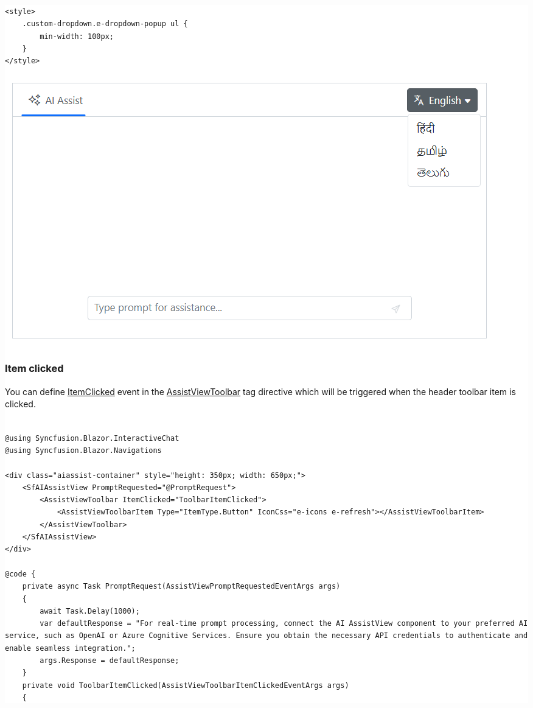 ```cshtml
<style>
    .custom-dropdown.e-dropdown-popup ul {
        min-width: 100px;
    }
</style>

```

![Blazor AI AssistView toolbar ItemTemplate](./images/assistview-toolbar-item-template.png)

### Item clicked

You can define [ItemClicked](https://help.syncfusion.com/cr/blazor/Syncfusion.Blazor.InteractiveChat.AssistViewToolbar.html#Syncfusion_Blazor_InteractiveChat_AssistViewToolbar_ItemClicked) event in the [AssistViewToolbar](https://help.syncfusion.com/cr/blazor/Syncfusion.Blazor.InteractiveChat.AssistViewToolbar.html) tag directive which will be triggered when the header toolbar item is clicked.

```cshtml

@using Syncfusion.Blazor.InteractiveChat
@using Syncfusion.Blazor.Navigations

<div class="aiassist-container" style="height: 350px; width: 650px;">
    <SfAIAssistView PromptRequested="@PromptRequest">
        <AssistViewToolbar ItemClicked="ToolbarItemClicked">
            <AssistViewToolbarItem Type="ItemType.Button" IconCss="e-icons e-refresh"></AssistViewToolbarItem>
        </AssistViewToolbar>
    </SfAIAssistView>
</div>

@code {
    private async Task PromptRequest(AssistViewPromptRequestedEventArgs args)
    {
        await Task.Delay(1000);
        var defaultResponse = "For real-time prompt processing, connect the AI AssistView component to your preferred AI service, such as OpenAI or Azure Cognitive Services. Ensure you obtain the necessary API credentials to authenticate and enable seamless integration.";
        args.Response = defaultResponse;
    }
    private void ToolbarItemClicked(AssistViewToolbarItemClickedEventArgs args)
    {
```